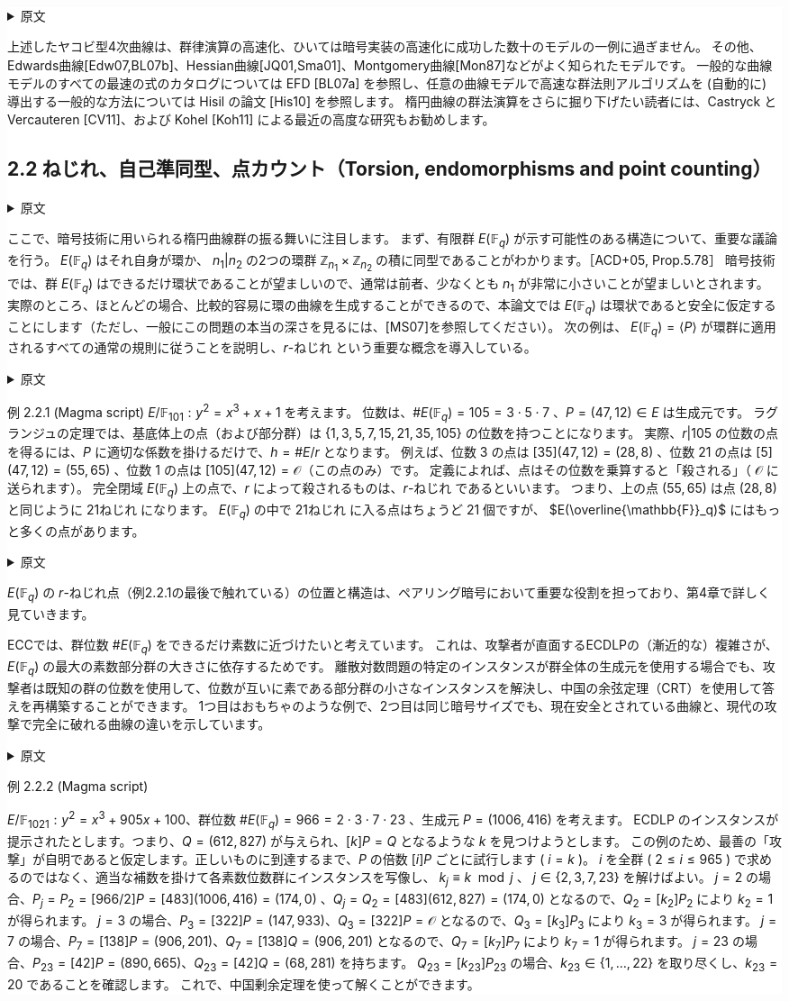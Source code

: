 <details><summary>原文</summary></details>

上述したヤコビ型4次曲線は、群律演算の高速化、ひいては暗号実装の高速化に成功した数十のモデルの一例に過ぎません。
その他、Edwards曲線[Edw07,BL07b]、Hessian曲線[JQ01,Sma01]、Montgomery曲線[Mon87]などがよく知られたモデルです。
一般的な曲線モデルのすべての最速の式のカタログについては EFD [BL07a] を参照し、任意の曲線モデルで高速な群法則アルゴリズムを (自動的に) 導出する一般的な方法については Hisil の論文 [His10] を参照します。
楕円曲線の群法演算をさらに掘り下げたい読者には、Castryck と Vercauteren [CV11]、および Kohel [Koh11] による最近の高度な研究もお勧めします。

## 2.2 ねじれ、自己準同型、点カウント（Torsion, endomorphisms and point counting）

<details><summary>原文</summary></details>

ここで、暗号技術に用いられる楕円曲線群の振る舞いに注目します。
まず、有限群 $E(\mathbb{F}_q)$ が示す可能性のある構造について、重要な議論を行う。
$E(\mathbb{F}_q)$ はそれ自身が環か、 $n_1|n_2$ の2つの環群 $\mathbb{Z}_{n_1}\times\mathbb{Z}_{n_2}$ の積に同型であることがわかります。［ACD+05, Prop.5.78］
暗号技術では、群 $E(\mathbb{F}_q)$ はできるだけ環状であることが望ましいので、通常は前者、少なくとも $n_1$ が非常に小さいことが望ましいとされます。
実際のところ、ほとんどの場合、比較的容易に環の曲線を生成することができるので、本論文では $E(\mathbb{F}_q)$ は環状であると安全に仮定することにします（ただし、一般にこの問題の本当の深さを見るには、[MS07]を参照してください）。
次の例は、 $E(\mathbb{F}_q)=\langle P\rangle$ が環群に適用されるすべての通常の規則に従うことを説明し、$r$-ねじれ という重要な概念を導入している。

<details><summary>原文</summary></details>

例 2.2.1 (Magma script)
$E/\mathbb{F}_{101}:y^2=x^3+x+1$ を考えます。
位数は、$\#E(\mathbb{F}_q)=105=3\cdot 5\cdot 7$ 、$P=(47,12)\in E$ は生成元です。
ラグランジュの定理では、基底体上の点（および部分群）は $\{1,3,5,7,15,21,35,105\}$ の位数を持つことになります。
実際、$r|105$ の位数の点を得るには、$P$ に適切な係数を掛けるだけで、$h=\#E/r$ となります。
例えば、位数 $3$ の点は  $[35](47,12)=(28,8)$ 、位数 $21$ の点は $[5](47,12)=(55,65)$ 、位数 $1$ の点は $[105](47,12)=\mathcal{O}$（この点のみ）です。
定義によれば、点はその位数を乗算すると「殺される」（ $\mathcal{O}$ に送られます）。
完全閉域 $E(\mathbb{F}_q)$ 上の点で、$r$ によって殺されるものは、$r$-ねじれ であるといいます。
つまり、上の点 $(55,65)$ は点 $(28,8)$ と同じように $21$ねじれ になります。
 $E(\mathbb{F}_q)$ の中で $21$ねじれ に入る点はちょうど $21$ 個ですが、 $E(\overline{\mathbb{F}}_q)$ にはもっと多くの点があります。

<details><summary>原文</summary></details>

$E(\mathbb{F}_q)$ の $r$-ねじれ点（例2.2.1の最後で触れている）の位置と構造は、ペアリング暗号において重要な役割を担っており、第4章で詳しく見ていきます。

ECCでは、群位数 $\#E(\mathbb{F}_q)$ をできるだけ素数に近づけたいと考えています。
これは、攻撃者が直面するECDLPの（漸近的な）複雑さが、$E(\mathbb{F}_q)$ の最大の素数部分群の大きさに依存するためです。
離散対数問題の特定のインスタンスが群全体の生成元を使用する場合でも、攻撃者は既知の群の位数を使用して、位数が互いに素である部分群の小さなインスタンスを解決し、中国の余弦定理（CRT）を使用して答えを再構築することができます。
1つ目はおもちゃのような例で、2つ目は同じ暗号サイズでも、現在安全とされている曲線と、現代の攻撃で完全に破れる曲線の違いを示しています。

<details><summary>原文</summary></details>

例 2.2.2 (Magma script)

$E/\mathbb{F}_{1021}:y^2=x^3+905x+100$、群位数 $\#E(\mathbb{F}_q)=966=2\cdot 3\cdot 7\cdot 23$ 、生成元 $P=(1006,416)$ を考えます。
ECDLP のインスタンスが提示されたとします。つまり、$Q=(612,827)$ が与えられ、$[k]P=Q$ となるような $k$ を見つけようとします。
この例のため、最善の「攻撃」が自明であると仮定します。正しいものに到達するまで、$P$ の倍数 $[i]P$ ごとに試行します ( $i=k$ )。
$i$ を全群 ( $2\leq i\leq 965$ ) で求めるのではなく、適当な補数を掛けて各素数位数群にインスタンスを写像し、 $k_j\equiv k\mod j$ 、 $j\in \{2, 3, 7, 23\}$ を解けばよい。
$j=2$ の場合、$P_j=P_2=[966/2]P=[483](1006,416)=(174,0)$ 、$Q_j=Q_2=[483](612,827)=(174,0)$ となるので、$Q_2=[k_2]P_2$ により $k_2=1$ が得られます。
$j=3$ の場合、$P_3=[322]P=(147,933)$、$Q_3=[322]P=\mathcal{O}$ となるので、$Q_3=[k_3]P_3$ により $k_3=3$ が得られます。
$j=7$ の場合、$P_7=[138]P=(906,201)$、$Q_7=[138]Q=(906,201)$ となるので、$Q_7=[k_7]P_7$ により $k_7=1$ が得られます。
$j=23$ の場合、$P_{23}=[42]P=(890,665)$、$Q_{23}=[42]Q=(68, 281)$ を持ちます。
$Q_{23}=[k_{23}]P_{23}$ の場合、$k_{23}\in\{1,\ldots ,22\}$ を取り尽くし、$k_{23}=20$ であることを確認します。
これで、中国剰余定理を使って解くことができます。
